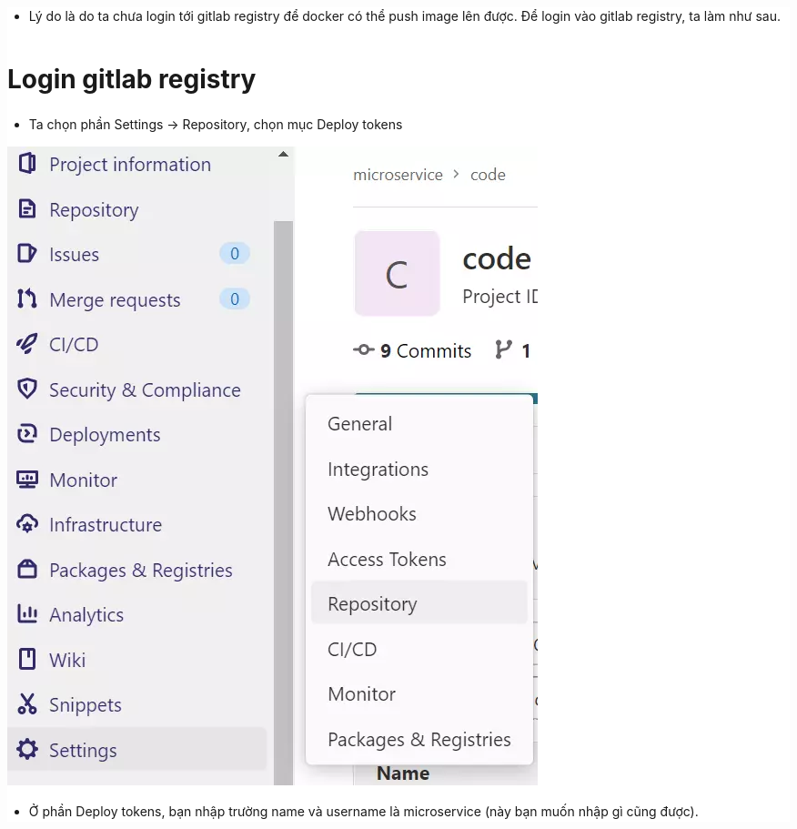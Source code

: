 - Lý do là do ta chưa login tới gitlab registry để docker có thể push image lên được. Để login vào gitlab registry, ta làm như sau.

# Login gitlab registry

- Ta chọn phần Settings -> Repository, chọn mục Deploy tokens

![alt text](image-41.png)

- Ở phần Deploy tokens, bạn nhập trường name và username là microservice (này bạn muốn nhập gì cũng được).
